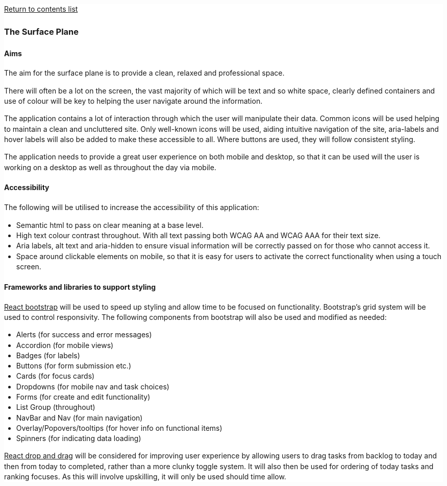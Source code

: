 [Return to contents list](#contents)

### The Surface Plane

#### Aims

The aim for the surface plane is to provide a clean, relaxed and professional space.

There will often be a lot on the screen, the vast majority of which will be text and so white space, clearly defined containers and use of colour will be key to helping the user navigate around the information.

The application contains a lot of interaction through which the user will manipulate their data. Common icons will be used helping to maintain a clean and uncluttered site. Only well-known icons will be used, aiding intuitive navigation of the site, aria-labels and hover labels will also be added to make these accessible to all. Where buttons are used, they will follow consistent styling.

The application needs to provide a great user experience on both mobile and desktop, so that it can be used will the user is working on a desktop as well as throughout the day via mobile.

#### Accessibility

The following will be utilised to increase the accessibility of this application:

- Semantic html to pass on clear meaning at a base level.
- High text colour contrast throughout. With all text passing both WCAG AA and WCAG AAA for their text size.
- Aria labels, alt text and aria-hidden to ensure visual information will be correctly passed on for those who cannot access it.
- Space around clickable elements on mobile, so that it is easy for users to activate the correct functionality when using a touch screen.

#### Frameworks and libraries to support styling

[React bootstrap](https://react-bootstrap-v4.netlify.app/) will be used to speed up styling and allow time to be focused on functionality. Bootstrap’s grid system will be used to control responsivity. The following components from bootstrap will also be used and modified as needed:

- Alerts (for success and error messages)
- Accordion (for mobile views)
- Badges (for labels)
- Buttons (for form submission etc.)
- Cards (for focus cards)
- Dropdowns (for mobile nav and task choices)
- Forms (for create and edit functionality)
- List Group (throughout)
- NavBar and Nav (for main navigation)
- Overlay/Popovers/tooltips (for hover info on functional items)
- Spinners (for indicating data loading)

[React drop and drag](https://react-dnd.github.io/react-dnd/about) will be considered for improving user experience by allowing users to drag tasks from backlog to today and then from today to completed, rather than a more clunky toggle system. It will also then be used for ordering of today tasks and ranking focuses. As this will involve upskilling, it will only be used should time allow.
